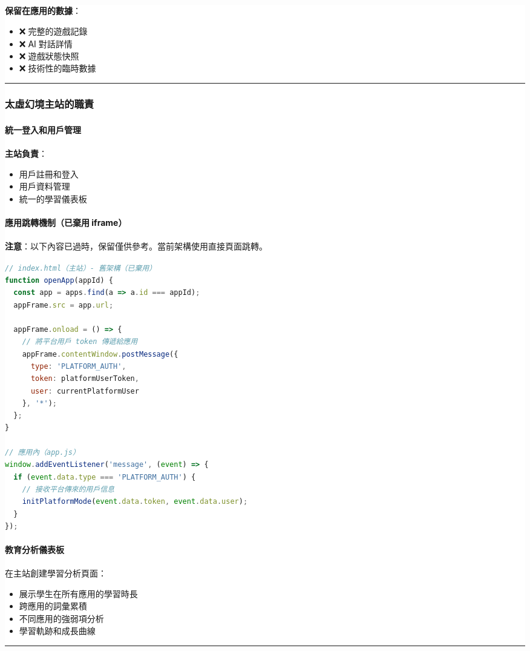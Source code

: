 **保留在應用的數據**：
- ❌ 完整的遊戲記錄
- ❌ AI 對話詳情
- ❌ 遊戲狀態快照
- ❌ 技術性的臨時數據

---

### 太虛幻境主站的職責

#### 統一登入和用戶管理

**主站負責**：
- 用戶註冊和登入
- 用戶資料管理
- 統一的學習儀表板

#### 應用跳轉機制（已棄用 iframe）

**注意**：以下內容已過時，保留僅供參考。當前架構使用直接頁面跳轉。

```javascript
// index.html（主站）- 舊架構（已棄用）
function openApp(appId) {
  const app = apps.find(a => a.id === appId);
  appFrame.src = app.url;
  
  appFrame.onload = () => {
    // 將平台用戶 token 傳遞給應用
    appFrame.contentWindow.postMessage({
      type: 'PLATFORM_AUTH',
      token: platformUserToken,
      user: currentPlatformUser
    }, '*');
  };
}

// 應用內（app.js）
window.addEventListener('message', (event) => {
  if (event.data.type === 'PLATFORM_AUTH') {
    // 接收平台傳來的用戶信息
    initPlatformMode(event.data.token, event.data.user);
  }
});
```

#### 教育分析儀表板

在主站創建學習分析頁面：
- 展示學生在所有應用的學習時長
- 跨應用的詞彙累積
- 不同應用的強弱項分析
- 學習軌跡和成長曲線

---